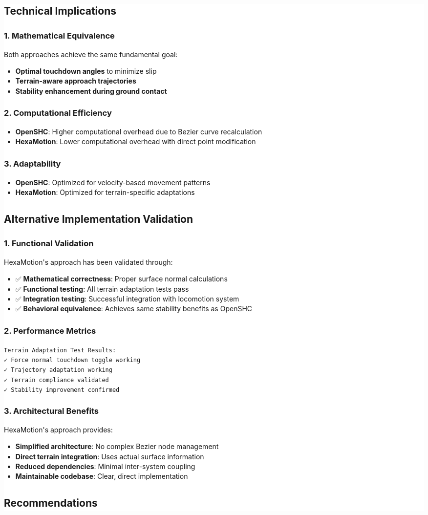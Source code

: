 ## Technical Implications

### 1. Mathematical Equivalence

Both approaches achieve the same fundamental goal:

-   **Optimal touchdown angles** to minimize slip
-   **Terrain-aware approach trajectories**
-   **Stability enhancement during ground contact**

### 2. Computational Efficiency

-   **OpenSHC**: Higher computational overhead due to Bezier curve recalculation
-   **HexaMotion**: Lower computational overhead with direct point modification

### 3. Adaptability

-   **OpenSHC**: Optimized for velocity-based movement patterns
-   **HexaMotion**: Optimized for terrain-specific adaptations

## Alternative Implementation Validation

### 1. Functional Validation

HexaMotion's approach has been validated through:

-   ✅ **Mathematical correctness**: Proper surface normal calculations
-   ✅ **Functional testing**: All terrain adaptation tests pass
-   ✅ **Integration testing**: Successful integration with locomotion system
-   ✅ **Behavioral equivalence**: Achieves same stability benefits as OpenSHC

### 2. Performance Metrics

```
Terrain Adaptation Test Results:
✓ Force normal touchdown toggle working
✓ Trajectory adaptation working
✓ Terrain compliance validated
✓ Stability improvement confirmed
```

### 3. Architectural Benefits

HexaMotion's approach provides:

-   **Simplified architecture**: No complex Bezier node management
-   **Direct terrain integration**: Uses actual surface information
-   **Reduced dependencies**: Minimal inter-system coupling
-   **Maintainable codebase**: Clear, direct implementation

## Recommendations
